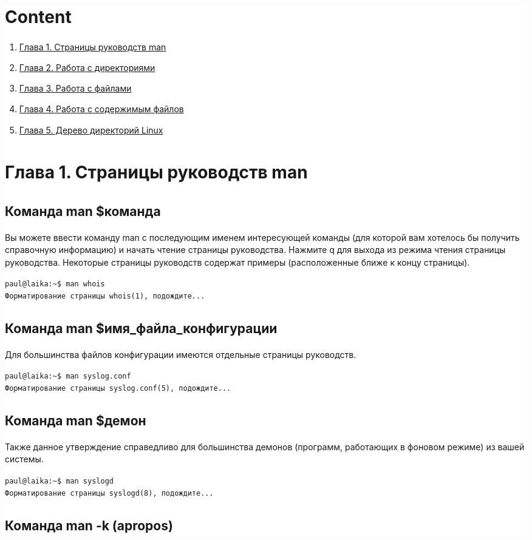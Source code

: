 # Content

1. [Глава 1. Страницы руководств man](https://github.com/NikitaPrimakov/Education/tree/main/Linux#%D0%B3%D0%BB%D0%B0%D0%B2%D0%B0-1-%D1%81%D1%82%D1%80%D0%B0%D0%BD%D0%B8%D1%86%D1%8B-%D1%80%D1%83%D0%BA%D0%BE%D0%B2%D0%BE%D0%B4%D1%81%D1%82%D0%B2-man "Страницы руководств man")

2. [Глава 2. Работа с директориями](https://github.com/NikitaPrimakov/Education/tree/main/Linux#%D0%B3%D0%BB%D0%B0%D0%B2%D0%B0-2-%D1%80%D0%B0%D0%B1%D0%BE%D1%82%D0%B0-%D1%81-%D0%B4%D0%B8%D1%80%D0%B5%D0%BA%D1%82%D0%BE%D1%80%D0%B8%D1%8F%D0%BC%D0%B8 "Работа с директориями")

3. [Глава 3. Работа с файлами](https://github.com/NikitaPrimakov/Education/tree/main/Linux#%D0%B3%D0%BB%D0%B0%D0%B2%D0%B0-3-%D1%80%D0%B0%D0%B1%D0%BE%D1%82%D0%B0-%D1%81-%D1%84%D0%B0%D0%B9%D0%BB%D0%B0%D0%BC%D0%B8 "Работа с файлами")

4. [Глава 4. Работа с содержимым файлов](https:// "Работа с содержимым файлов")

5. [Глава 5. Дерево директорий Linux](https:// "Дерево директорий Linux")


# Глава 1. Страницы руководств man

## Команда man $команда

Вы можете ввести команду man с последующим именем интересующей команды (для которой вам хотелось бы получить справочную информацию) и начать чтение страницы руководства. Нажмите q для выхода из режима чтения страницы руководства. Некоторые страницы руководств содержат примеры (расположенные ближе к концу страницы).

```
paul@laika:~$ man whois
Форматирование страницы whois(1), подождите...
```

## Команда man $имя_файла_конфигурации

Для большинства файлов конфигурации имеются отдельные страницы руководств.

```
paul@laika:~$ man syslog.conf
Форматирование страницы syslog.conf(5), подождите...
```

## Команда man $демон

Также данное утверждение справедливо для большинства демонов (программ, работающих в фоновом режиме) из вашей системы.

```
paul@laika:~$ man syslogd
Форматирование страницы syslogd(8), подождите...
```

## Команда man -k (apropos)
